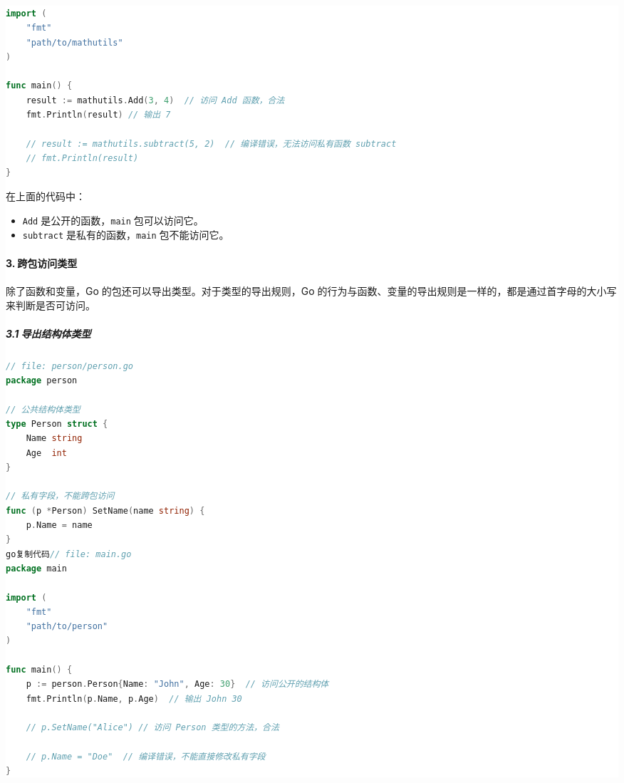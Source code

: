 ```go
import (
    "fmt"
    "path/to/mathutils"
)

func main() {
    result := mathutils.Add(3, 4)  // 访问 Add 函数，合法
    fmt.Println(result) // 输出 7
    
    // result := mathutils.subtract(5, 2)  // 编译错误，无法访问私有函数 subtract
    // fmt.Println(result)
}
```

在上面的代码中：

- `Add` 是公开的函数，`main` 包可以访问它。
- `subtract` 是私有的函数，`main` 包不能访问它。

#### 3. 跨包访问类型

除了函数和变量，Go 的包还可以导出类型。对于类型的导出规则，Go 的行为与函数、变量的导出规则是一样的，都是通过首字母的大小写来判断是否可访问。

##### 3.1 导出结构体类型

```go
// file: person/person.go
package person

// 公共结构体类型
type Person struct {
    Name string
    Age  int
}

// 私有字段，不能跨包访问
func (p *Person) SetName(name string) {
    p.Name = name
}
go复制代码// file: main.go
package main

import (
    "fmt"
    "path/to/person"
)

func main() {
    p := person.Person{Name: "John", Age: 30}  // 访问公开的结构体
    fmt.Println(p.Name, p.Age)  // 输出 John 30
    
    // p.SetName("Alice") // 访问 Person 类型的方法，合法
    
    // p.Name = "Doe"  // 编译错误，不能直接修改私有字段
}
```
